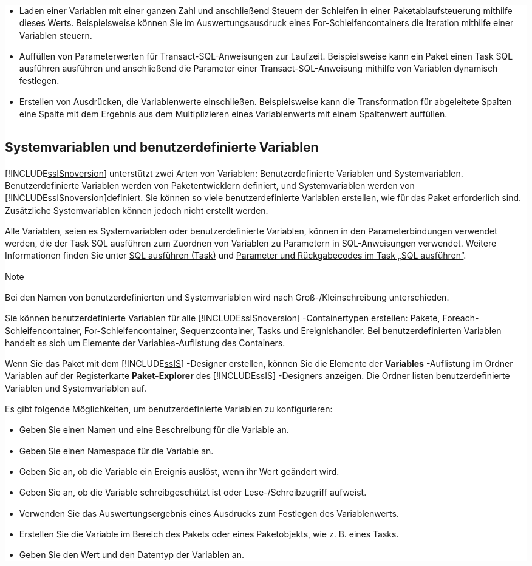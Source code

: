 -   Laden einer Variablen mit einer ganzen Zahl und anschließend Steuern der Schleifen in einer Paketablaufsteuerung mithilfe dieses Werts. Beispielsweise können Sie im Auswertungsausdruck eines For-Schleifencontainers die Iteration mithilfe einer Variablen steuern.  
  
-   Auffüllen von Parameterwerten für Transact-SQL-Anweisungen zur Laufzeit. Beispielsweise kann ein Paket einen Task SQL ausführen ausführen und anschließend die Parameter einer Transact-SQL-Anweisung mithilfe von Variablen dynamisch festlegen.  
  
-   Erstellen von Ausdrücken, die Variablenwerte einschließen. Beispielsweise kann die Transformation für abgeleitete Spalten eine Spalte mit dem Ergebnis aus dem Multiplizieren eines Variablenwerts mit einem Spaltenwert auffüllen.  
  
## <a name="system-and-user-defined-variables"></a>Systemvariablen und benutzerdefinierte Variablen  
 [!INCLUDE[ssISnoversion](../includes/ssisnoversion-md.md)] unterstützt zwei Arten von Variablen: Benutzerdefinierte Variablen und Systemvariablen. Benutzerdefinierte Variablen werden von Paketentwicklern definiert, und Systemvariablen werden von [!INCLUDE[ssISnoversion](../includes/ssisnoversion-md.md)]definiert. Sie können so viele benutzerdefinierte Variablen erstellen, wie für das Paket erforderlich sind. Zusätzliche Systemvariablen können jedoch nicht erstellt werden.  
  
 Alle Variablen, seien es Systemvariablen oder benutzerdefinierte Variablen, können in den Parameterbindungen verwendet werden, die der Task SQL ausführen zum Zuordnen von Variablen zu Parametern in SQL-Anweisungen verwendet. Weitere Informationen finden Sie unter [SQL ausführen (Task)](control-flow/execute-sql-task.md) und [Parameter und Rückgabecodes im Task „SQL ausführen“](../../2014/integration-services/parameters-and-return-codes-in-the-execute-sql-task.md).  
  
> [!NOTE]  
>  Bei den Namen von benutzerdefinierten und Systemvariablen wird nach Groß-/Kleinschreibung unterschieden.  
  
 Sie können benutzerdefinierte Variablen für alle [!INCLUDE[ssISnoversion](../includes/ssisnoversion-md.md)] -Containertypen erstellen: Pakete, Foreach-Schleifencontainer, For-Schleifencontainer, Sequenzcontainer, Tasks und Ereignishandler. Bei benutzerdefinierten Variablen handelt es sich um Elemente der Variables-Auflistung des Containers.  
  
 Wenn Sie das Paket mit dem [!INCLUDE[ssIS](../includes/ssis-md.md)] -Designer erstellen, können Sie die Elemente der **Variables** -Auflistung im Ordner Variablen auf der Registerkarte **Paket-Explorer** des [!INCLUDE[ssIS](../includes/ssis-md.md)] -Designers anzeigen. Die Ordner listen benutzerdefinierte Variablen und Systemvariablen auf.  
  
 Es gibt folgende Möglichkeiten, um benutzerdefinierte Variablen zu konfigurieren:  
  
-   Geben Sie einen Namen und eine Beschreibung für die Variable an.  
  
-   Geben Sie einen Namespace für die Variable an.  
  
-   Geben Sie an, ob die Variable ein Ereignis auslöst, wenn ihr Wert geändert wird.  
  
-   Geben Sie an, ob die Variable schreibgeschützt ist oder Lese-/Schreibzugriff aufweist.  
  
-   Verwenden Sie das Auswertungsergebnis eines Ausdrucks zum Festlegen des Variablenwerts.  
  
-   Erstellen Sie die Variable im Bereich des Pakets oder eines Paketobjekts, wie z. B. eines Tasks.  
  
-   Geben Sie den Wert und den Datentyp der Variablen an.  
  